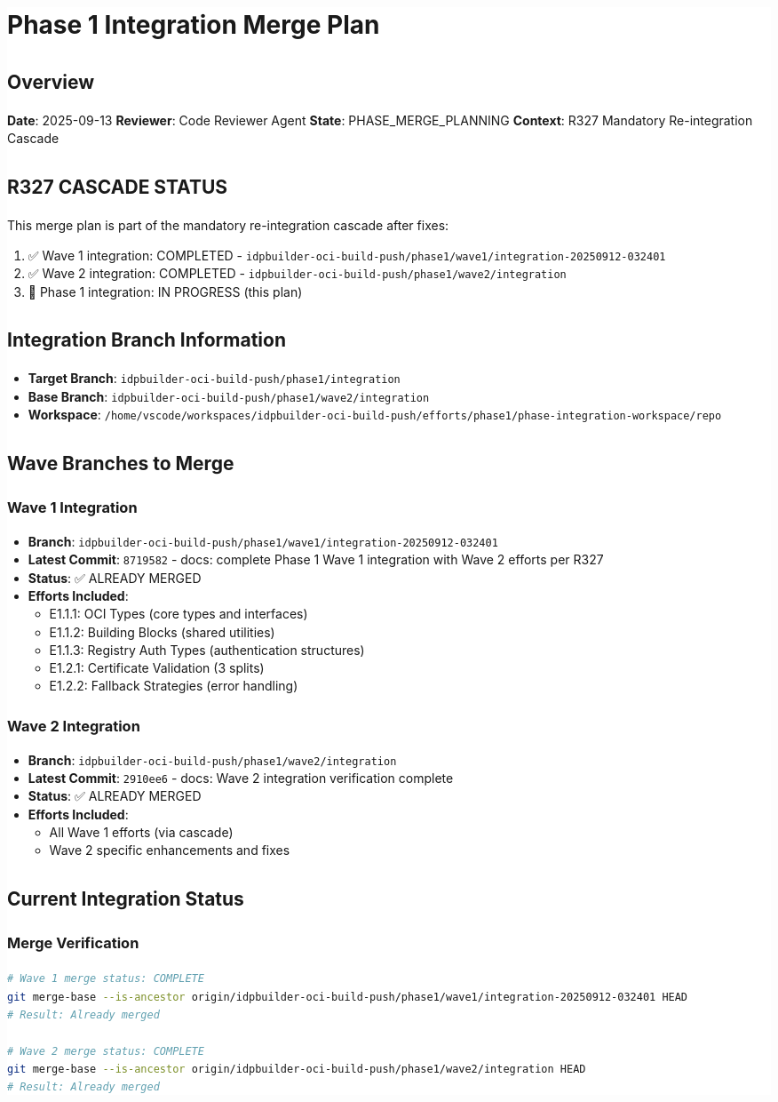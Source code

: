 # Phase 1 Integration Merge Plan

## Overview
**Date**: 2025-09-13
**Reviewer**: Code Reviewer Agent
**State**: PHASE_MERGE_PLANNING
**Context**: R327 Mandatory Re-integration Cascade

## R327 CASCADE STATUS
This merge plan is part of the mandatory re-integration cascade after fixes:
1. ✅ Wave 1 integration: COMPLETED - `idpbuilder-oci-build-push/phase1/wave1/integration-20250912-032401`
2. ✅ Wave 2 integration: COMPLETED - `idpbuilder-oci-build-push/phase1/wave2/integration`
3. 🔄 Phase 1 integration: IN PROGRESS (this plan)

## Integration Branch Information
- **Target Branch**: `idpbuilder-oci-build-push/phase1/integration`
- **Base Branch**: `idpbuilder-oci-build-push/phase1/wave2/integration`
- **Workspace**: `/home/vscode/workspaces/idpbuilder-oci-build-push/efforts/phase1/phase-integration-workspace/repo`

## Wave Branches to Merge

### Wave 1 Integration
- **Branch**: `idpbuilder-oci-build-push/phase1/wave1/integration-20250912-032401`
- **Latest Commit**: `8719582` - docs: complete Phase 1 Wave 1 integration with Wave 2 efforts per R327
- **Status**: ✅ ALREADY MERGED
- **Efforts Included**:
  - E1.1.1: OCI Types (core types and interfaces)
  - E1.1.2: Building Blocks (shared utilities)
  - E1.1.3: Registry Auth Types (authentication structures)
  - E1.2.1: Certificate Validation (3 splits)
  - E1.2.2: Fallback Strategies (error handling)

### Wave 2 Integration
- **Branch**: `idpbuilder-oci-build-push/phase1/wave2/integration`
- **Latest Commit**: `2910ee6` - docs: Wave 2 integration verification complete
- **Status**: ✅ ALREADY MERGED
- **Efforts Included**:
  - All Wave 1 efforts (via cascade)
  - Wave 2 specific enhancements and fixes

## Current Integration Status

### Merge Verification
```bash
# Wave 1 merge status: COMPLETE
git merge-base --is-ancestor origin/idpbuilder-oci-build-push/phase1/wave1/integration-20250912-032401 HEAD
# Result: Already merged

# Wave 2 merge status: COMPLETE
git merge-base --is-ancestor origin/idpbuilder-oci-build-push/phase1/wave2/integration HEAD
# Result: Already merged
```
